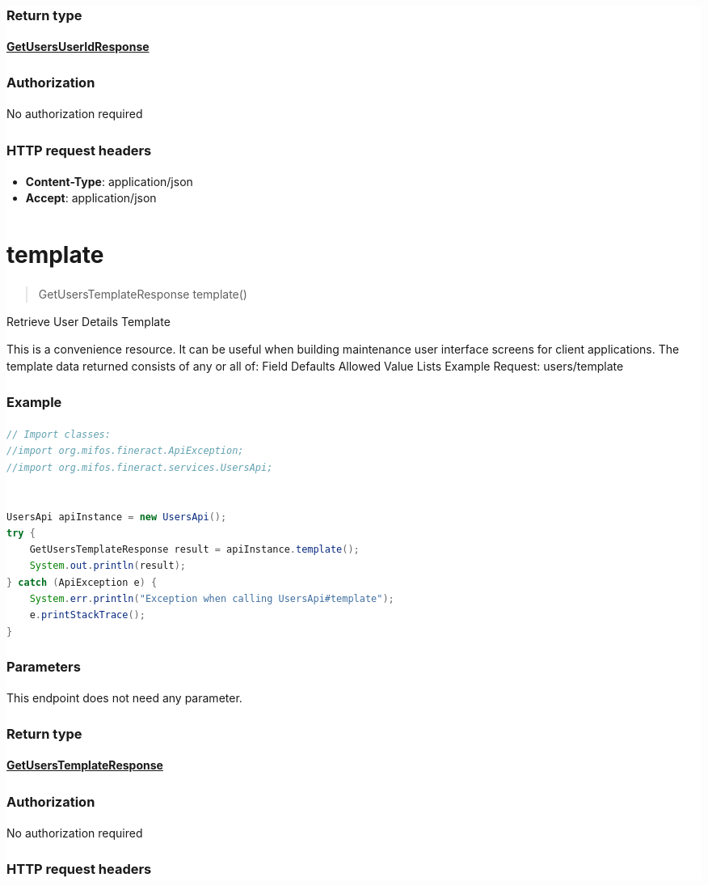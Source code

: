 ### Return type

[**GetUsersUserIdResponse**](GetUsersUserIdResponse.md)

### Authorization

No authorization required

### HTTP request headers

 - **Content-Type**: application/json
 - **Accept**: application/json

<a name="template"></a>
# **template**
> GetUsersTemplateResponse template()

Retrieve User Details Template

This is a convenience resource. It can be useful when building maintenance user interface screens for client applications. The template data returned consists of any or all of:  Field Defaults Allowed Value Lists Example Request:  users/template

### Example
```java
// Import classes:
//import org.mifos.fineract.ApiException;
//import org.mifos.fineract.services.UsersApi;


UsersApi apiInstance = new UsersApi();
try {
    GetUsersTemplateResponse result = apiInstance.template();
    System.out.println(result);
} catch (ApiException e) {
    System.err.println("Exception when calling UsersApi#template");
    e.printStackTrace();
}
```

### Parameters
This endpoint does not need any parameter.

### Return type

[**GetUsersTemplateResponse**](GetUsersTemplateResponse.md)

### Authorization

No authorization required

### HTTP request headers
